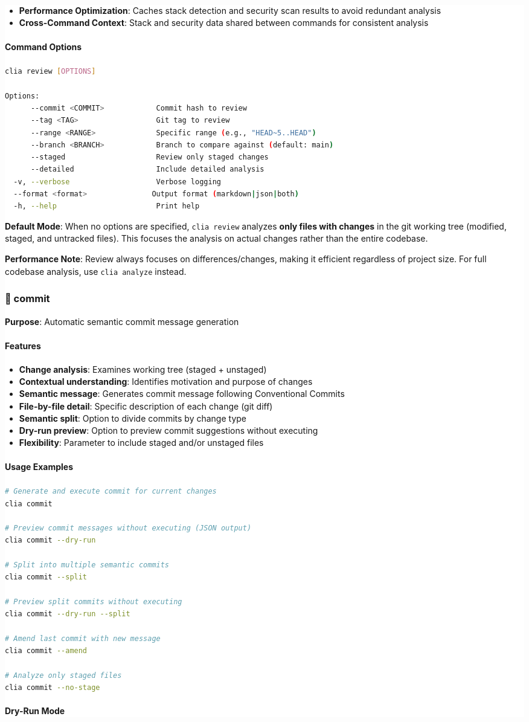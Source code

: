 - **Performance Optimization**: Caches stack detection and security scan results to avoid redundant analysis
- **Cross-Command Context**: Stack and security data shared between commands for consistent analysis

#### Command Options
```bash
clia review [OPTIONS]

Options:
      --commit <COMMIT>            Commit hash to review
      --tag <TAG>                  Git tag to review  
      --range <RANGE>              Specific range (e.g., "HEAD~5..HEAD")
      --branch <BRANCH>            Branch to compare against (default: main)
      --staged                     Review only staged changes
      --detailed                   Include detailed analysis
  -v, --verbose                    Verbose logging
  --format <format>               Output format (markdown|json|both)
  -h, --help                       Print help
```

**Default Mode**: When no options are specified, `clia review` analyzes **only files with changes** in the git working tree (modified, staged, and untracked files). This focuses the analysis on actual changes rather than the entire codebase.

**Performance Note**: Review always focuses on differences/changes, making it efficient regardless of project size. For full codebase analysis, use `clia analyze` instead.

### 📝 commit
**Purpose**: Automatic semantic commit message generation

#### Features
- **Change analysis**: Examines working tree (staged + unstaged)
- **Contextual understanding**: Identifies motivation and purpose of changes
- **Semantic message**: Generates commit message following Conventional Commits
- **File-by-file detail**: Specific description of each change (git diff)
- **Semantic split**: Option to divide commits by change type
- **Dry-run preview**: Option to preview commit suggestions without executing
- **Flexibility**: Parameter to include staged and/or unstaged files

#### Usage Examples
```bash
# Generate and execute commit for current changes
clia commit

# Preview commit messages without executing (JSON output)
clia commit --dry-run

# Split into multiple semantic commits
clia commit --split

# Preview split commits without executing
clia commit --dry-run --split

# Amend last commit with new message
clia commit --amend

# Analyze only staged files
clia commit --no-stage
```

#### Dry-Run Mode


  [key: string]: unknown;
  [key: string]: unknown;
  [key: string]: unknown;
  [key: string]: unknown;
  [key: string]: unknown;